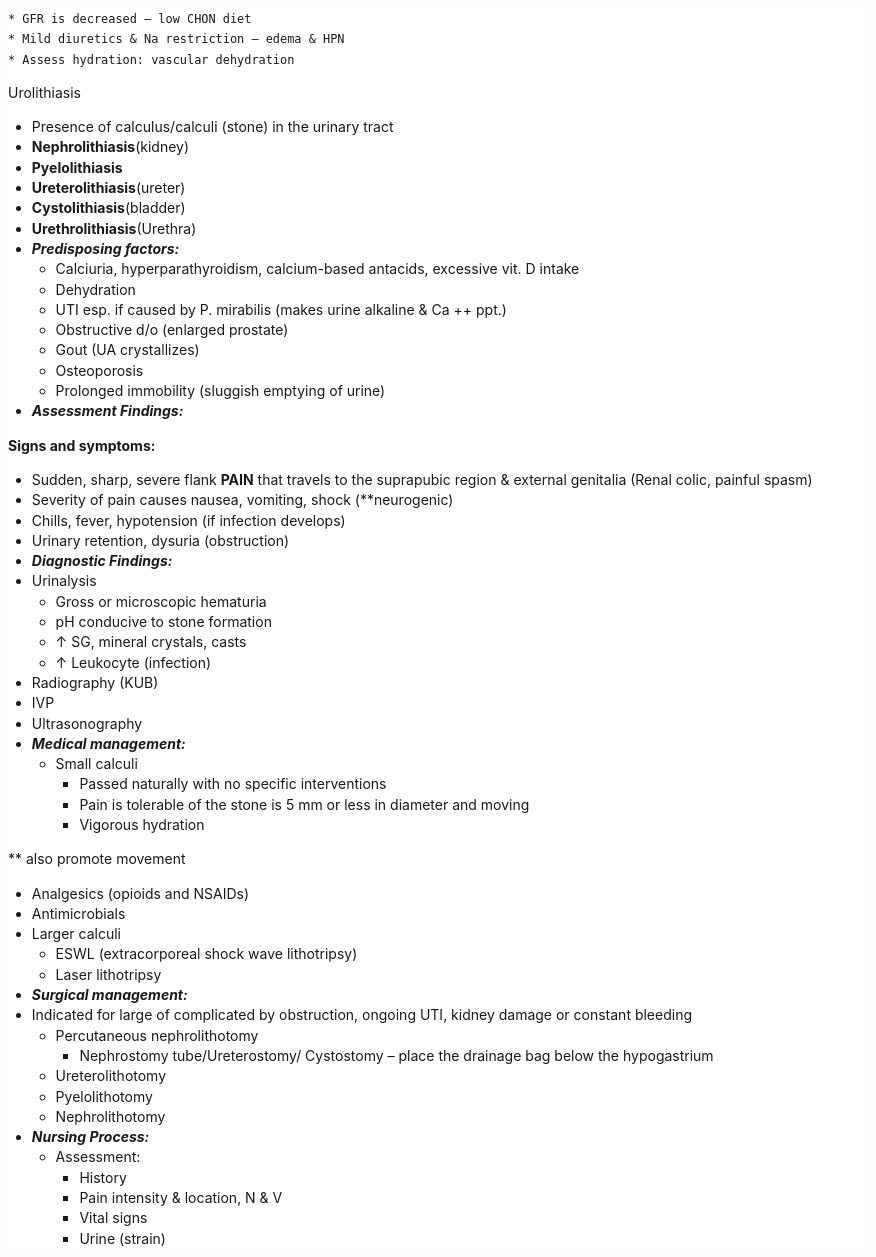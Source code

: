     * GFR is decreased – low CHON diet  
    * Mild diuretics & Na restriction – edema & HPN  
    * Assess hydration: vascular dehydration

 

Urolithiasis

* Presence of calculus/calculi (stone) in the urinary tract  
* **Nephrolithiasis**(kidney)  
* **Pyelolithiasis**  
* **Ureterolithiasis**(ureter)  
* **Cystolithiasis**(bladder)  
* **Urethrolithiasis**(Urethra)  
* ***Predisposing factors:***  
  * Calciuria, hyperparathyroidism, calcium-based antacids, excessive vit. D intake  
  * Dehydration  
  * UTI esp. if caused by P. mirabilis (makes urine alkaline & Ca \++ ppt.)  
  * Obstructive d/o (enlarged prostate)  
  * Gout (UA crystallizes)  
  * Osteoporosis  
  * Prolonged immobility (sluggish emptying of urine)  
* ***Assessment Findings:***

**Signs and symptoms:**

* Sudden, sharp, severe flank **PAIN** that travels to the suprapubic region & external genitalia (Renal colic, painful spasm)  
* Severity of pain causes nausea, vomiting, shock (\*\*neurogenic)  
* Chills, fever, hypotension (if infection develops)  
* Urinary retention, dysuria (obstruction)  
* ***Diagnostic Findings:***  
* Urinalysis  
  * Gross or microscopic hematuria  
  * pH conducive to stone formation  
  * ↑ SG, mineral crystals, casts  
  * ↑ Leukocyte (infection)  
* Radiography (KUB)  
* IVP  
* Ultrasonography  
* ***Medical management:***  
  * Small calculi  
    * Passed naturally with no specific interventions  
    * Pain is tolerable of the stone is 5 mm or less in diameter and moving  
    * Vigorous hydration

\*\* also promote movement

* Analgesics (opioids and NSAIDs)  
* Antimicrobials  
* Larger calculi  
  * ESWL (extracorporeal shock wave lithotripsy)  
  * Laser lithotripsy  
* ***Surgical management:***  
* Indicated for large of complicated by obstruction, ongoing UTI, kidney damage or constant bleeding  
  * Percutaneous nephrolithotomy  
    * Nephrostomy tube/Ureterostomy/ Cystostomy – place the drainage bag below the hypogastrium  
  * Ureterolithotomy  
  * Pyelolithotomy  
  * Nephrolithotomy  
* ***Nursing Process:***  
  * Assessment:  
    * History  
    * Pain intensity & location, N & V  
    * Vital signs  
    * Urine (strain)  